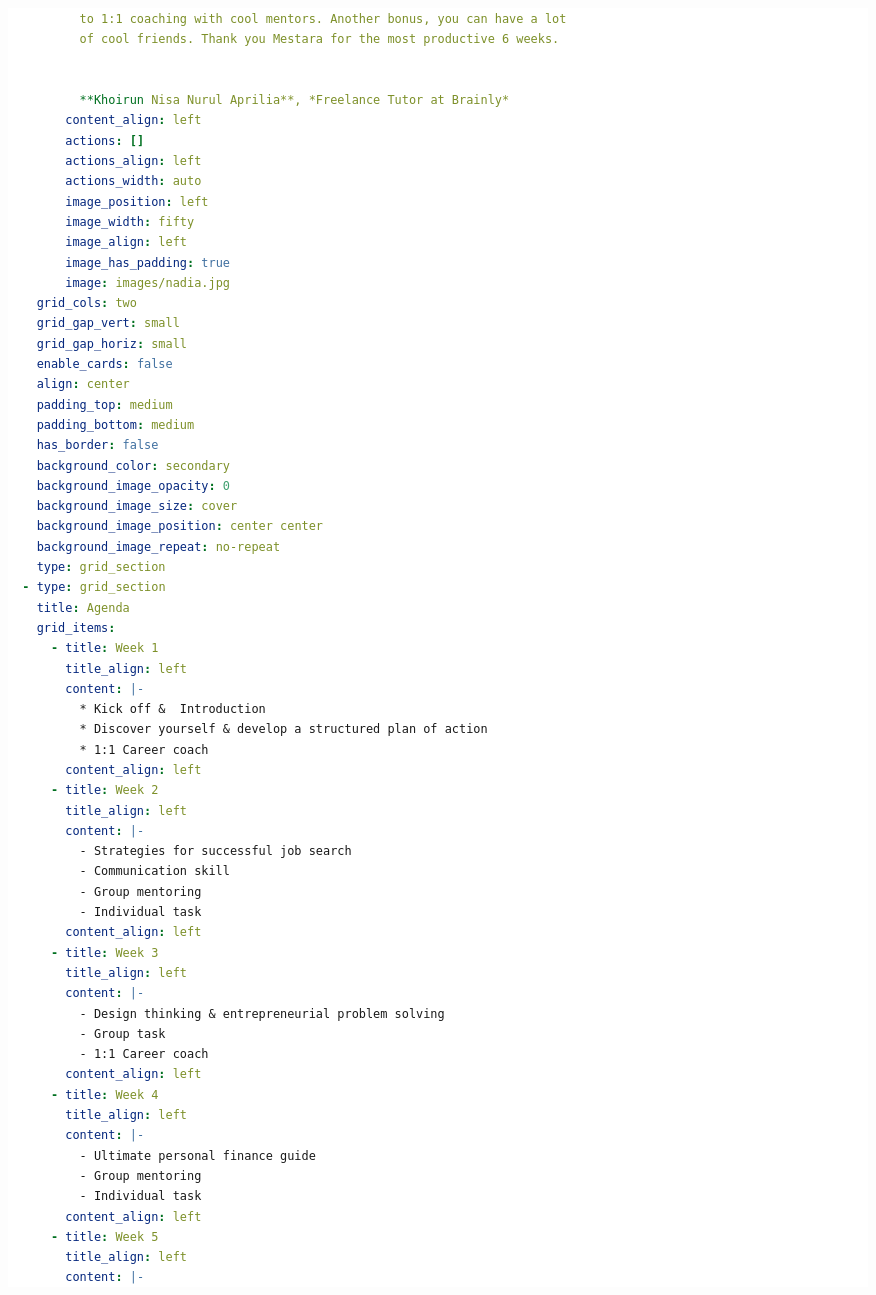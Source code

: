 ```yaml
          to 1:1 coaching with cool mentors. Another bonus, you can have a lot
          of cool friends. Thank you Mestara for the most productive 6 weeks.


          **Khoirun Nisa Nurul Aprilia**, *Freelance Tutor at Brainly*
        content_align: left
        actions: []
        actions_align: left
        actions_width: auto
        image_position: left
        image_width: fifty
        image_align: left
        image_has_padding: true
        image: images/nadia.jpg
    grid_cols: two
    grid_gap_vert: small
    grid_gap_horiz: small
    enable_cards: false
    align: center
    padding_top: medium
    padding_bottom: medium
    has_border: false
    background_color: secondary
    background_image_opacity: 0
    background_image_size: cover
    background_image_position: center center
    background_image_repeat: no-repeat
    type: grid_section
  - type: grid_section
    title: Agenda
    grid_items:
      - title: Week 1
        title_align: left
        content: |-
          * Kick off &  Introduction
          * Discover yourself & develop a structured plan of action
          * 1:1 Career coach
        content_align: left
      - title: Week 2
        title_align: left
        content: |-
          - Strategies for successful job search
          - Communication skill
          - Group mentoring
          - Individual task
        content_align: left
      - title: Week 3
        title_align: left
        content: |-
          - Design thinking & entrepreneurial problem solving
          - Group task
          - 1:1 Career coach
        content_align: left
      - title: Week 4
        title_align: left
        content: |-
          - Ultimate personal finance guide
          - Group mentoring
          - Individual task
        content_align: left
      - title: Week 5
        title_align: left
        content: |-
```